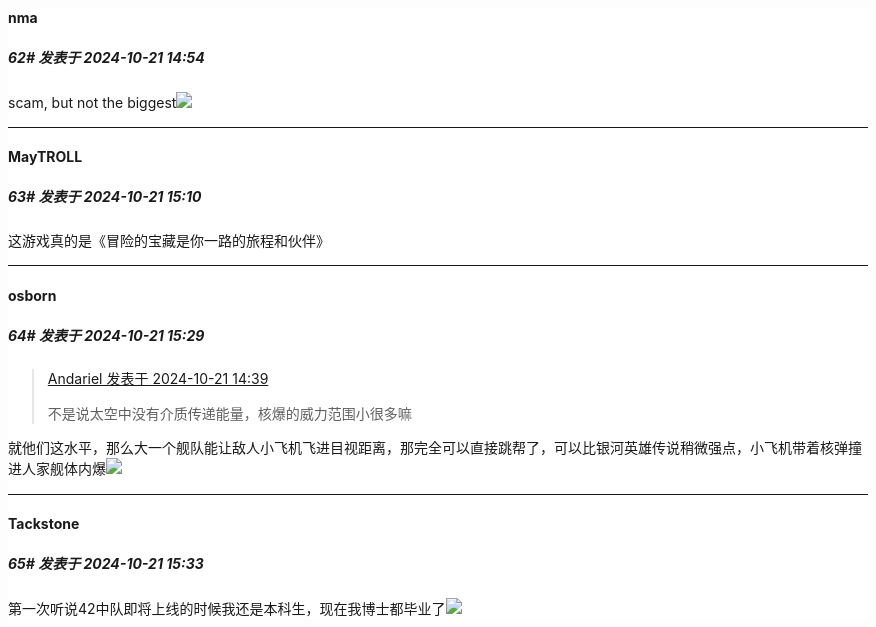 ####  nma  
##### 62#       发表于 2024-10-21 14:54

scam, but not the biggest<img src="https://static.saraba1st.com/image/smiley/face2017/067.png" referrerpolicy="no-referrer">


*****

####  MayTROLL  
##### 63#       发表于 2024-10-21 15:10

这游戏真的是《冒险的宝藏是你一路的旅程和伙伴》


*****

####  osborn  
##### 64#       发表于 2024-10-21 15:29

<blockquote><a href="httphttps://bbs.saraba1st.com/2b/forum.php?mod=redirect&amp;goto=findpost&amp;pid=66506198&amp;ptid=2203802" target="_blank">Andariel 发表于 2024-10-21 14:39</a>

不是说太空中没有介质传递能量，核爆的威力范围小很多嘛</blockquote>
就他们这水平，那么大一个舰队能让敌人小飞机飞进目视距离，那完全可以直接跳帮了，可以比银河英雄传说稍微强点，小飞机带着核弹撞进人家舰体内爆<img src="https://static.saraba1st.com/image/smiley/face2017/067.png" referrerpolicy="no-referrer">


*****

####  Tackstone  
##### 65#       发表于 2024-10-21 15:33

第一次听说42中队即将上线的时候我还是本科生，现在我博士都毕业了<img src="https://static.saraba1st.com/image/smiley/face2017/037.png" referrerpolicy="no-referrer">

